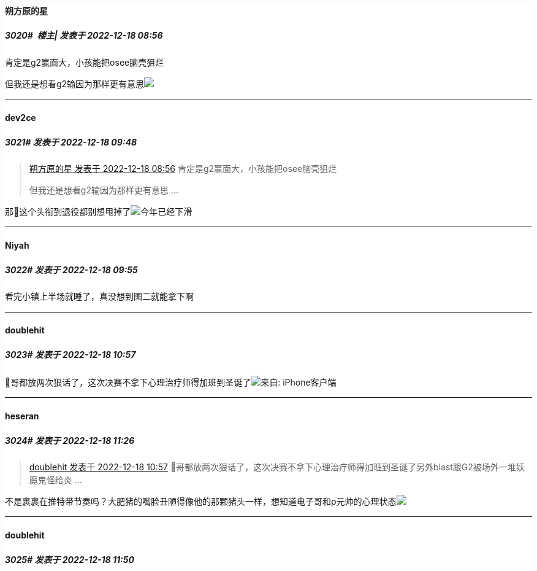 ####  朔方原的星  
##### 3020#         楼主| 发表于 2022-12-18 08:56

肯定是g2赢面大，小孩能把osee脑壳狙烂

但我还是想看g2输因为那样更有意思<img src="https://static.saraba1st.com/image/smiley/face2017/067.png" referrerpolicy="no-referrer">



*****

####  dev2ce  
##### 3021#       发表于 2022-12-18 09:48

<blockquote><a href="httphttps://bbs.saraba1st.com/2b/forum.php?mod=redirect&amp;goto=findpost&amp;pid=58987862&amp;ptid=1857369" target="_blank">朔方原的星 发表于 2022-12-18 08:56</a>
肯定是g2赢面大，小孩能把osee脑壳狙烂

但我还是想看g2输因为那样更有意思 ...</blockquote>
那🦐这个头衔到退役都别想甩掉了<img src="https://static.saraba1st.com/image/smiley/face2017/067.png" referrerpolicy="no-referrer">今年已经下滑



*****

####  Niyah  
##### 3022#       发表于 2022-12-18 09:55

看完小镇上半场就睡了，真没想到图二就能拿下啊



*****

####  doublehit  
##### 3023#       发表于 2022-12-18 10:57

🦐哥都放两次狠话了，这次决赛不拿下心理治疗师得加班到圣诞了<img src="https://static.saraba1st.com/image/smiley/face2017/067.png" referrerpolicy="no-referrer">来自: iPhone客户端



*****

####  heseran  
##### 3024#       发表于 2022-12-18 11:26

<blockquote><a href="httphttps://bbs.saraba1st.com/2b/forum.php?mod=redirect&amp;goto=findpost&amp;pid=58988623&amp;ptid=1857369" target="_blank">doublehit 发表于 2022-12-18 10:57</a>
🦐哥都放两次狠话了，这次决赛不拿下心理治疗师得加班到圣诞了另外blast跟G2被场外一堆妖魔鬼怪给炎 ...</blockquote>
不是裹裹在推特带节奏吗？大肥猪的嘴脸丑陋得像他的那颗猪头一样，想知道电子哥和p元帅的心理状态<img src="https://static.saraba1st.com/image/smiley/face2017/067.png" referrerpolicy="no-referrer">



*****

####  doublehit  
##### 3025#       发表于 2022-12-18 11:50
